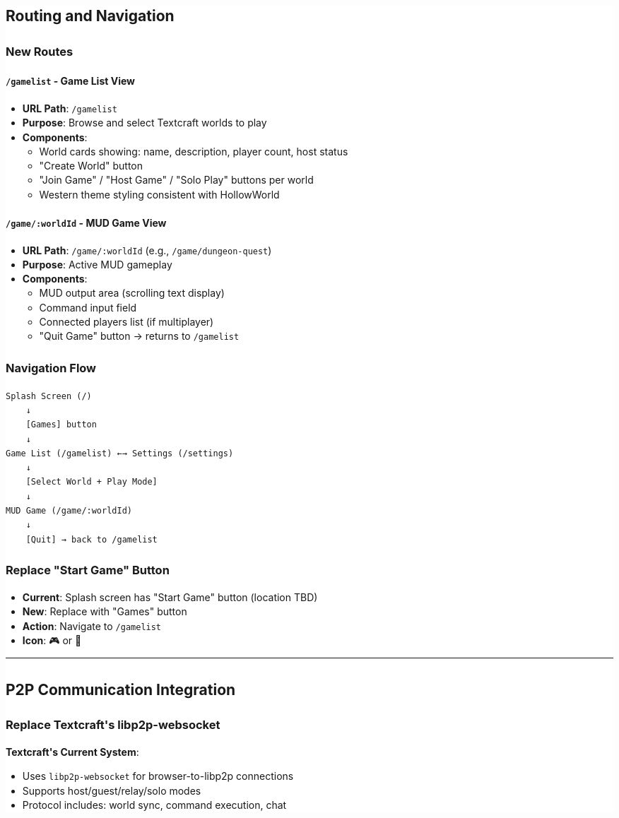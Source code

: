 ## Routing and Navigation

### New Routes

#### `/gamelist` - Game List View
- **URL Path**: `/gamelist`
- **Purpose**: Browse and select Textcraft worlds to play
- **Components**:
  - World cards showing: name, description, player count, host status
  - "Create World" button
  - "Join Game" / "Host Game" / "Solo Play" buttons per world
  - Western theme styling consistent with HollowWorld

#### `/game/:worldId` - MUD Game View
- **URL Path**: `/game/:worldId` (e.g., `/game/dungeon-quest`)
- **Purpose**: Active MUD gameplay
- **Components**:
  - MUD output area (scrolling text display)
  - Command input field
  - Connected players list (if multiplayer)
  - "Quit Game" button → returns to `/gamelist`

### Navigation Flow
```
Splash Screen (/)
    ↓
    [Games] button
    ↓
Game List (/gamelist) ←→ Settings (/settings)
    ↓
    [Select World + Play Mode]
    ↓
MUD Game (/game/:worldId)
    ↓
    [Quit] → back to /gamelist
```

### Replace "Start Game" Button
- **Current**: Splash screen has "Start Game" button (location TBD)
- **New**: Replace with "Games" button
- **Action**: Navigate to `/gamelist`
- **Icon**: 🎮 or 🎲

---

## P2P Communication Integration

### Replace Textcraft's libp2p-websocket

**Textcraft's Current System**:
- Uses `libp2p-websocket` for browser-to-libp2p connections
- Supports host/guest/relay/solo modes
- Protocol includes: world sync, command execution, chat
